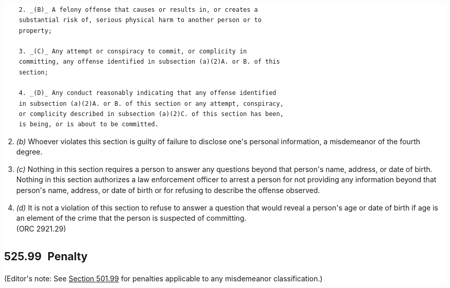         2. _(B)_ A felony offense that causes or results in, or creates a
        substantial risk of, serious physical harm to another person or to
        property;

        3. _(C)_ Any attempt or conspiracy to commit, or complicity in
        committing, any offense identified in subsection (a)(2)A. or B. of this
        section;

        4. _(D)_ Any conduct reasonably indicating that any offense identified
        in subsection (a)(2)A. or B. of this section or any attempt, conspiracy,
        or complicity described in subsection (a)(2)C. of this section has been,
        is being, or is about to be committed.

2. _(b)_ Whoever violates this section is guilty of failure to disclose one's
personal information, a misdemeanor of the fourth degree.

3. _(c)_ Nothing in this section requires a person to answer any questions
beyond that person's name, address, or date of birth. Nothing in this section
authorizes a law enforcement officer to arrest a person for not providing any
information beyond that person's name, address, or date of birth or for refusing
to describe the offense observed.

4. _(d)_ It is not a violation of this section to refuse to answer a question
that would reveal a person's age or date of birth if age is an element of the
crime that the person is suspected of committing.\
(ORC 2921.29)

## 525.99   Penalty

(Editor's note: See [Section 501.99][CF Section 501.99] for penalties applicable
to any misdemeanor classification.)

[CF Section 501.99]:</chapters/chapter-501-general-provisions-and-penalty/#50199-penalties-for-misdemeanors>
[ORC Chapter 4741]:<https://codes.ohio.gov/ohio-revised-code/chapter-4741>
[ORC Section 9.08]:<https://codes.ohio.gov/ohio-revised-code/section-9.08>
[ORC Section 9.66]:<https://codes.ohio.gov/ohio-revised-code/section-9.66>
[ORC Section 102.03]:<https://codes.ohio.gov/ohio-revised-code/section-102.03>
[ORC Section 187.01]:<https://codes.ohio.gov/ohio-revised-code/section-187.01>
[ORC Section 306.35]:<https://codes.ohio.gov/ohio-revised-code/section-306.35>
[ORC Section 309.06]:<https://codes.ohio.gov/ohio-revised-code/section-309.06>
[ORC Section 311.29]:<https://codes.ohio.gov/ohio-revised-code/section-311.29>
[ORC Section 733.621]:<https://codes.ohio.gov/ohio-revised-code/section-733.621>
[ORC Section 733.621]:<https://codes.ohio.gov/ohio-revised-code/section-733.621>
[ORC Section 955.011]:<https://codes.ohio.gov/ohio-revised-code/section-955.011>
[ORC Section 2151.011]:<https://codes.ohio.gov/ohio-revised-code/section-2151.011>
[ORC Section 2152.02]:<https://codes.ohio.gov/ohio-revised-code/section-2152.02>
[ORC Section 2739.04]:<https://codes.ohio.gov/ohio-revised-code/section-2739.04>
[ORC Section 2903.11]:<https://codes.ohio.gov/ohio-revised-code/section-2903.11>
[ORC Section 2907.02]:<https://codes.ohio.gov/ohio-revised-code/section-2907.02>
[ORC Section 2907.12]:<https://codes.ohio.gov/ohio-revised-code/section-2907.12>
[ORC Section 2913.02]:<https://codes.ohio.gov/ohio-revised-code/section-2913.02>
[ORC Section 2913.04]:<https://codes.ohio.gov/ohio-revised-code/section-2913.04>
[ORC Section 2935.01]:<https://codes.ohio.gov/ohio-revised-code/section-2935.01>
[ORC Section 2945.37]:<https://codes.ohio.gov/ohio-revised-code/section-2945.37>
[ORC Section 3113.31]:<https://codes.ohio.gov/ohio-revised-code/section-3113.31>
[ORC Section 3345.04]:<https://codes.ohio.gov/ohio-revised-code/section-3345.04>
[ORC Section 3517.01]:<https://codes.ohio.gov/ohio-revised-code/section-3517.01>
[ORC Section 3735.31]:<https://codes.ohio.gov/ohio-revised-code/section-3735.31>
[ORC Section 3737.22]:<https://codes.ohio.gov/ohio-revised-code/section-3737.22>
[ORC Section 3743.01]:<https://codes.ohio.gov/ohio-revised-code/section-3743.01>
[ORC Section 4582.04]:<https://codes.ohio.gov/ohio-revised-code/section-4582.04>
[ORC Section 4731.22]:<https://codes.ohio.gov/ohio-revised-code/section-4731.22>
[ORC Section 5119.36]:<https://codes.ohio.gov/ohio-revised-code/section-5119.36>
[ORC Section 5147.30]:<https://codes.ohio.gov/ohio-revised-code/section-5147.30>
[ORC Section 5149.03]:<https://codes.ohio.gov/ohio-revised-code/section-5149.03>